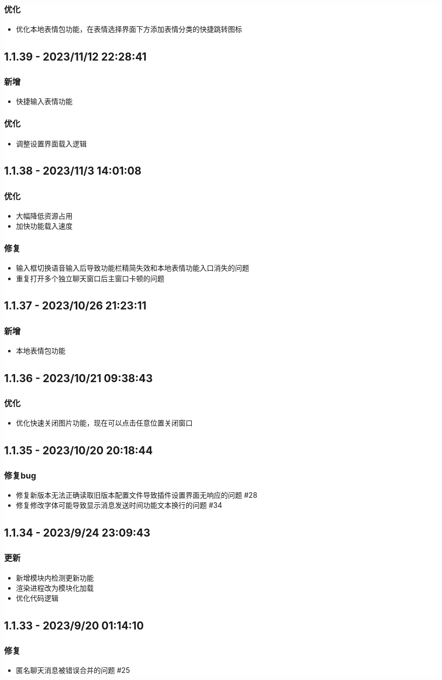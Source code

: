 ### 优化
- 优化本地表情包功能，在表情选择界面下方添加表情分类的快捷跳转图标

## 1.1.39 - 2023/11/12 22:28:41

### 新增
- 快捷输入表情功能
### 优化
- 调整设置界面载入逻辑

## 1.1.38 - 2023/11/3 14:01:08

### 优化
- 大幅降低资源占用
- 加快功能载入速度

### 修复
- 输入框切换语音输入后导致功能栏精简失效和本地表情功能入口消失的问题
- 重复打开多个独立聊天窗口后主窗口卡顿的问题

## 1.1.37 - 2023/10/26 21:23:11

### 新增
- 本地表情包功能

## 1.1.36 - 2023/10/21 09:38:43

### 优化
- 优化快速关闭图片功能，现在可以点击任意位置关闭窗口

## 1.1.35 - 2023/10/20 20:18:44

### 修复bug
- 修复新版本无法正确读取旧版本配置文件导致插件设置界面无响应的问题 #28
- 修复修改字体可能导致显示消息发送时间功能文本换行的问题 #34 

## 1.1.34 - 2023/9/24 23:09:43

### 更新
- 新增模块内检测更新功能
- 渲染进程改为模块化加载
- 优化代码逻辑

## 1.1.33 - 2023/9/20 01:14:10

### 修复
- 匿名聊天消息被错误合并的问题 #25 